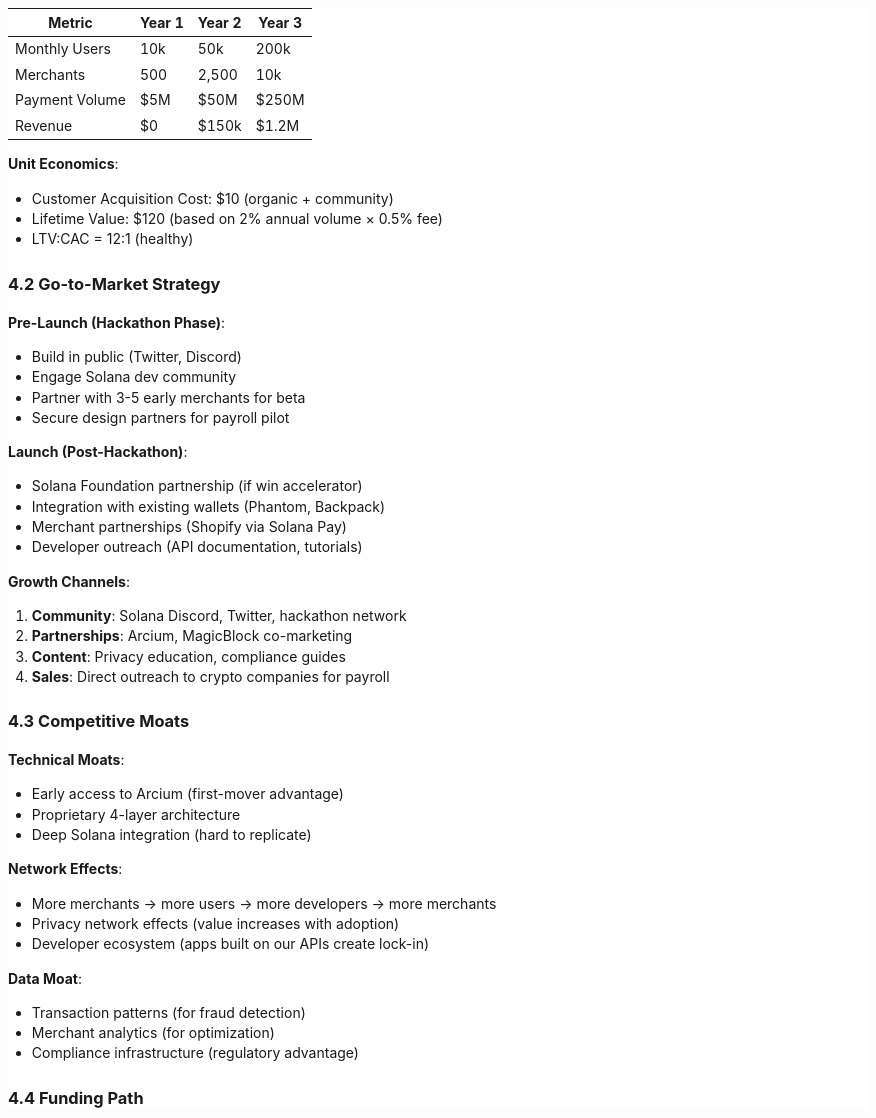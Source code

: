 | Metric | Year 1 | Year 2 | Year 3 |
|--------|--------|--------|--------|
| Monthly Users | 10k | 50k | 200k |
| Merchants | 500 | 2,500 | 10k |
| Payment Volume | $5M | $50M | $250M |
| Revenue | $0 | $150k | $1.2M |

**Unit Economics**:
- Customer Acquisition Cost: $10 (organic + community)
- Lifetime Value: $120 (based on 2% annual volume × 0.5% fee)
- LTV:CAC = 12:1 (healthy)

### 4.2 Go-to-Market Strategy

**Pre-Launch (Hackathon Phase)**:
- Build in public (Twitter, Discord)
- Engage Solana dev community
- Partner with 3-5 early merchants for beta
- Secure design partners for payroll pilot

**Launch (Post-Hackathon)**:
- Solana Foundation partnership (if win accelerator)
- Integration with existing wallets (Phantom, Backpack)
- Merchant partnerships (Shopify via Solana Pay)
- Developer outreach (API documentation, tutorials)

**Growth Channels**:
1. **Community**: Solana Discord, Twitter, hackathon network
2. **Partnerships**: Arcium, MagicBlock co-marketing
3. **Content**: Privacy education, compliance guides
4. **Sales**: Direct outreach to crypto companies for payroll

### 4.3 Competitive Moats

**Technical Moats**:
- Early access to Arcium (first-mover advantage)
- Proprietary 4-layer architecture
- Deep Solana integration (hard to replicate)

**Network Effects**:
- More merchants → more users → more developers → more merchants
- Privacy network effects (value increases with adoption)
- Developer ecosystem (apps built on our APIs create lock-in)

**Data Moat**:
- Transaction patterns (for fraud detection)
- Merchant analytics (for optimization)
- Compliance infrastructure (regulatory advantage)

### 4.4 Funding Path
